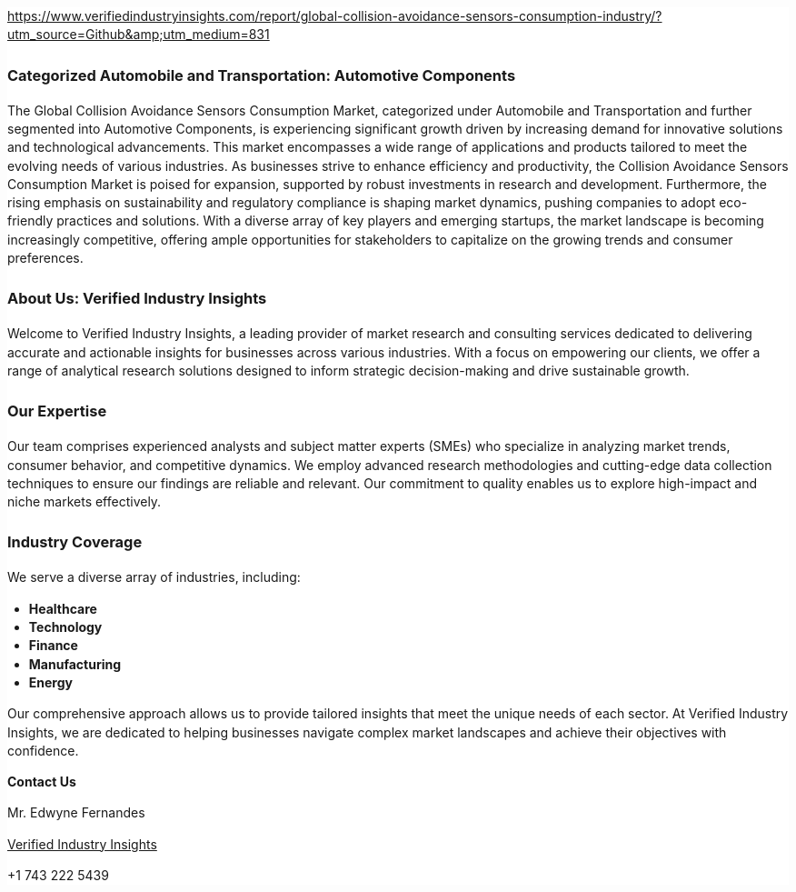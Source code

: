 </strong><a href="https://www.verifiedindustryinsights.com/report/global-collision-avoidance-sensors-consumption-industry/?utm_source=Github&amp;utm_medium=831">https://www.verifiedindustryinsights.com/report/global-collision-avoidance-sensors-consumption-industry/?utm_source=Github&amp;utm_medium=831</a>&nbsp;</p><h3>Categorized Automobile and Transportation: Automotive Components </h3><p>The Global Collision Avoidance Sensors Consumption Market, categorized under Automobile and Transportation and further segmented into Automotive Components, is experiencing significant growth driven by increasing demand for innovative solutions and technological advancements. This market encompasses a wide range of applications and products tailored to meet the evolving needs of various industries. As businesses strive to enhance efficiency and productivity, the Collision Avoidance Sensors Consumption Market is poised for expansion, supported by robust investments in research and development. Furthermore, the rising emphasis on sustainability and regulatory compliance is shaping market dynamics, pushing companies to adopt eco-friendly practices and solutions. With a diverse array of key players and emerging startups, the market landscape is becoming increasingly competitive, offering ample opportunities for stakeholders to capitalize on the growing trends and consumer preferences.</p><h3>About Us: Verified Industry Insights</h3><p>Welcome to Verified Industry Insights, a leading provider of market research and consulting services dedicated to delivering accurate and actionable insights for businesses across various industries. With a focus on empowering our clients, we offer a range of analytical research solutions designed to inform strategic decision-making and drive sustainable growth.</p><h3>Our Expertise</h3><p>Our team comprises experienced analysts and subject matter experts (SMEs) who specialize in analyzing market trends, consumer behavior, and competitive dynamics. We employ advanced research methodologies and cutting-edge data collection techniques to ensure our findings are reliable and relevant. Our commitment to quality enables us to explore high-impact and niche markets effectively.</p><h3>Industry Coverage</h3><p>We serve a diverse array of industries, including:</p><ul><li><strong>Healthcare</strong></li><li><strong>Technology</strong></li><li><strong>Finance</strong></li><li><strong>Manufacturing</strong></li><li><strong>Energy</strong></li></ul><p>Our comprehensive approach allows us to provide tailored insights that meet the unique needs of each sector. At Verified Industry Insights, we are dedicated to helping businesses navigate complex market landscapes and achieve their objectives with confidence.</p><p><strong>Contact Us</strong></p><p>Mr. Edwyne Fernandes</p><p><a href="https://www.verifiedindustryinsights.com/">Verified Industry Insights</a></p><p>+1 743 222 5439</p>
